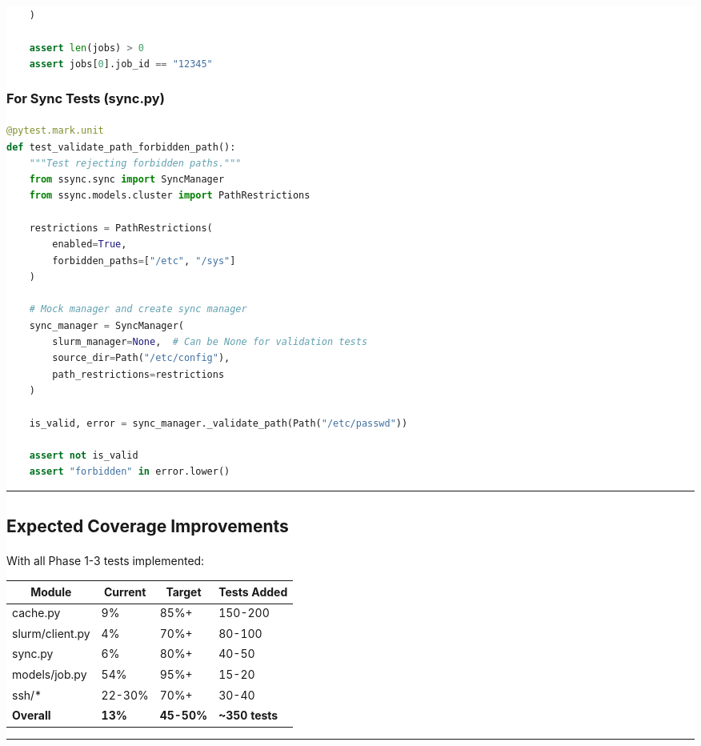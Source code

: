 ```python
    )

    assert len(jobs) > 0
    assert jobs[0].job_id == "12345"
```

### For Sync Tests (sync.py)
```python
@pytest.mark.unit
def test_validate_path_forbidden_path():
    """Test rejecting forbidden paths."""
    from ssync.sync import SyncManager
    from ssync.models.cluster import PathRestrictions

    restrictions = PathRestrictions(
        enabled=True,
        forbidden_paths=["/etc", "/sys"]
    )

    # Mock manager and create sync manager
    sync_manager = SyncManager(
        slurm_manager=None,  # Can be None for validation tests
        source_dir=Path("/etc/config"),
        path_restrictions=restrictions
    )

    is_valid, error = sync_manager._validate_path(Path("/etc/passwd"))

    assert not is_valid
    assert "forbidden" in error.lower()
```

---

## Expected Coverage Improvements

With all Phase 1-3 tests implemented:

| Module | Current | Target | Tests Added |
|--------|---------|--------|-------------|
| cache.py | 9% | 85%+ | 150-200 |
| slurm/client.py | 4% | 70%+ | 80-100 |
| sync.py | 6% | 80%+ | 40-50 |
| models/job.py | 54% | 95%+ | 15-20 |
| ssh/* | 22-30% | 70%+ | 30-40 |
| **Overall** | **13%** | **45-50%** | **~350 tests** |

---